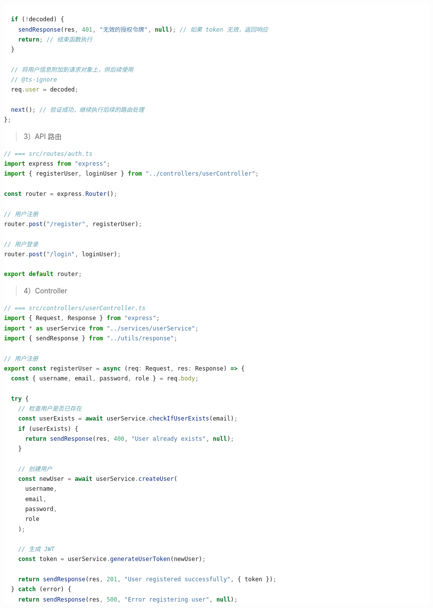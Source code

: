 ```ts

  if (!decoded) {
    sendResponse(res, 401, "无效的授权令牌", null); // 如果 token 无效，返回响应
    return; // 结束函数执行
  }

  // 将用户信息附加到请求对象上，供后续使用
  // @ts-ignore
  req.user = decoded;

  next(); // 验证成功，继续执行后续的路由处理
};
```

> 3）API 路由

```ts
// === src/routes/auth.ts
import express from "express";
import { registerUser, loginUser } from "../controllers/userController";

const router = express.Router();

// 用户注册
router.post("/register", registerUser);

// 用户登录
router.post("/login", loginUser);

export default router;
```

> 4）Controller

```ts
// === src/controllers/userController.ts
import { Request, Response } from "express";
import * as userService from "../services/userService";
import { sendResponse } from "../utils/response";

// 用户注册
export const registerUser = async (req: Request, res: Response) => {
  const { username, email, password, role } = req.body;

  try {
    // 检查用户是否已存在
    const userExists = await userService.checkIfUserExists(email);
    if (userExists) {
      return sendResponse(res, 400, "User already exists", null);
    }

    // 创建用户
    const newUser = await userService.createUser(
      username,
      email,
      password,
      role
    );

    // 生成 JWT
    const token = userService.generateUserToken(newUser);

    return sendResponse(res, 201, "User registered successfully", { token });
  } catch (error) {
    return sendResponse(res, 500, "Error registering user", null);
```